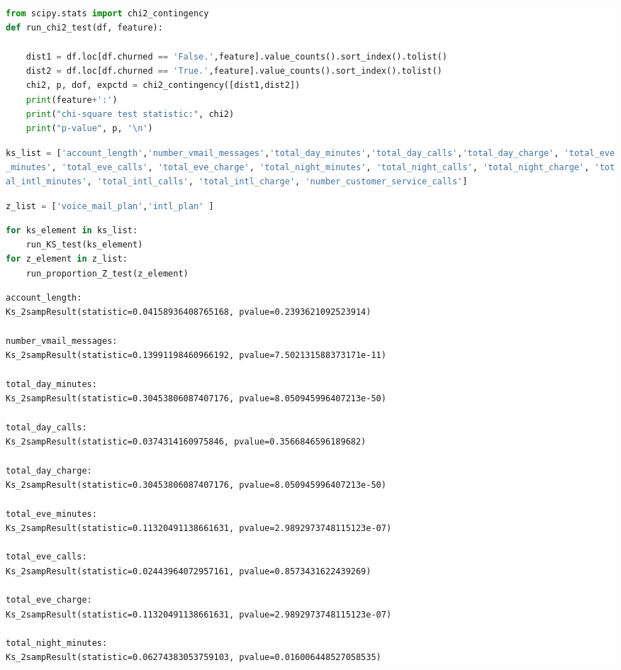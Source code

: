
```python
from scipy.stats import chi2_contingency
def run_chi2_test(df, feature):

    dist1 = df.loc[df.churned == 'False.',feature].value_counts().sort_index().tolist()
    dist2 = df.loc[df.churned == 'True.',feature].value_counts().sort_index().tolist()
    chi2, p, dof, expctd = chi2_contingency([dist1,dist2])
    print(feature+':')
    print("chi-square test statistic:", chi2)
    print("p-value", p, '\n')
```


```python
ks_list = ['account_length','number_vmail_messages','total_day_minutes','total_day_calls','total_day_charge', 'total_eve_minutes', 'total_eve_calls', 'total_eve_charge', 'total_night_minutes', 'total_night_calls', 'total_night_charge', 'total_intl_minutes', 'total_intl_calls', 'total_intl_charge', 'number_customer_service_calls']
```


```python
z_list = ['voice_mail_plan','intl_plan' ]
```


```python
for ks_element in ks_list:
    run_KS_test(ks_element)
for z_element in z_list:
    run_proportion_Z_test(z_element)
```

    account_length:
    Ks_2sampResult(statistic=0.04158936408765168, pvalue=0.2393621092523914) 
    
    number_vmail_messages:
    Ks_2sampResult(statistic=0.13991198460966192, pvalue=7.502131588373171e-11) 
    
    total_day_minutes:
    Ks_2sampResult(statistic=0.30453806087407176, pvalue=8.050945996407213e-50) 
    
    total_day_calls:
    Ks_2sampResult(statistic=0.0374314160975846, pvalue=0.3566846596189682) 
    
    total_day_charge:
    Ks_2sampResult(statistic=0.30453806087407176, pvalue=8.050945996407213e-50) 
    
    total_eve_minutes:
    Ks_2sampResult(statistic=0.11320491138661631, pvalue=2.9892973748115123e-07) 
    
    total_eve_calls:
    Ks_2sampResult(statistic=0.02443964072957161, pvalue=0.8573431622439269) 
    
    total_eve_charge:
    Ks_2sampResult(statistic=0.11320491138661631, pvalue=2.9892973748115123e-07) 
    
    total_night_minutes:
    Ks_2sampResult(statistic=0.06274383053759103, pvalue=0.016006448527058535) 
    